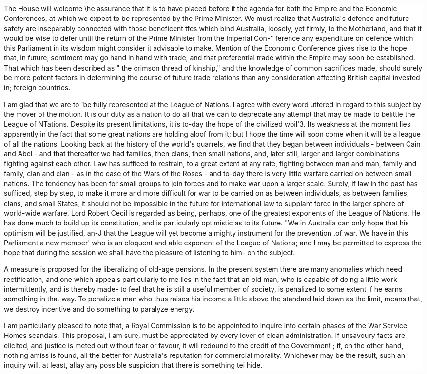 The House will  welcome  \he assurance that it is to have placed before it the agenda for both the Empire and the Economic Conferences, at which we expect to be represented by the Prime Minister. We must realize that Australia's defence and future safety are inseparably connected with those beneficent tfes which bind Australia, loosely, yet firmly, to the Motherland, and that it would be wise to defer until the return of the Prime Minister from the Imperial Con-"  ference any expenditure on defence which this Parliament in its wisdom might consider it advisable to make. Mention of the Economic Conference gives rise to the hope that, in future, sentiment may go hand in hand with trade, and that preferential trade within the Empire may soon be established. That which has been described as " the crimson thread of kinship," and the knowledge of common sacrifices made, should surely be more potent factors in determining the course of future trade relations than any consideration affecting British capital invested in; foreign countries. 

I am glad that we are to 'be fully represented at the League of Nations. I agree with every word uttered in regard to this subject by the mover of the motion. It is our duty as a nation to do all that we can to deprecate any attempt that may be made to belittle the League of NTations. Despite its present limitations, it is to-day the hope of the civilized woil'3. Its weakness at the moment lies apparently in the fact that some great nations are holding aloof from it; but I hope the time will soon come when it will be a league of all the nations. Looking back at the history of the world's quarrels, we find that they began between individuals - between Cain and Abel - and that thereafter we had families, then clans, then small nations, and, later still, larger and larger combinations fighting against each other. Law has sufficed to restrain, to a great extent at any rate, fighting between man and man, family and family, clan and clan - as in the case of the Wars of the Roses - and to-day there is very little warfare carried on between small nations. The tendency has been for small groups to join forces and to make war upon a larger scale. Surely, if law in the past has sufficed, step by step, to make it more and more difficult for war to be carried on as between individuals, as between families, clans, and small States, it should not be impossible in the future for international law to supplant force in the larger sphere of world-wide warfare. Lord Robert Cecil is regarded as being, perhaps, one of the greatest exponents of the League of Nations. He has done much to build up its constitution, and is particularly optimistic as to its future. "We in Australia can only hope that his optimism will be justified, an-J that the League will yet become a mighty instrument for the prevention .of war. We have in this Parliament a new member' who is an eloquent and able exponent of the League of Nations; and I may be permitted to express the hope that during the session we shall have the pleasure of listening to him- on the subject. 

A measure is proposed for the liberalizing of old-age pensions. In the present system there are many anomalies which need rectification, and one which appeals particularly to me lies in the fact that an old man, who is capable of doing a little work intermittently, and is thereby made- to feel that he is still a useful member of society, is penalized to some extent if he earns something in that way. To penalize a man who thus raises his income a little above the standard laid down as the limit, means that, we destroy incentive and do something to paralyze energy. 

I am particularly pleased to note that, a Royal Commission is to be appointed to inquire into certain phases of the War Service Homes scandals. This proposal, I am sure, must be appreciated by every lover of clean administration. If unsavoury facts are elicited, and justice is meted out without  fear or favour, it will redound to the credit of the Government ; if, on the other hand, nothing amiss is found, all the better for Australia's reputation for commercial morality. Whichever may be the result, such an inquiry will, at least, allay any possible suspicion that there is something tei hide. 
